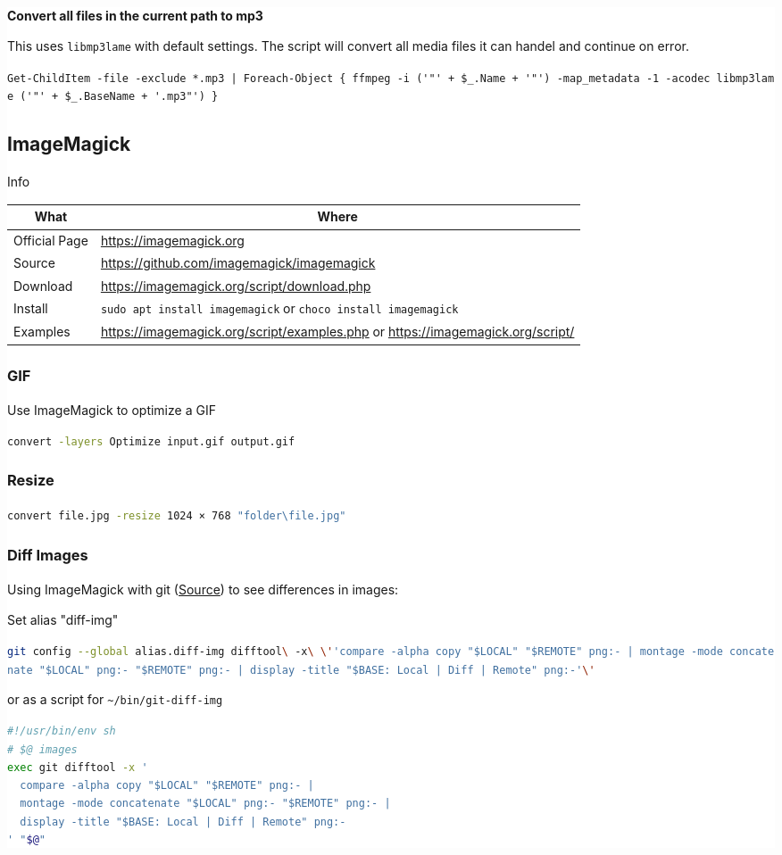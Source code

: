 **Convert all files in the current path to mp3**

This uses `libmp3lame` with default settings. The script will convert all media files it can handel and continue on error.

``` ps11
Get-ChildItem -file -exclude *.mp3 | Foreach-Object { ffmpeg -i ('"' + $_.Name + '"') -map_metadata -1 -acodec libmp3lame ('"' + $_.BaseName + '.mp3"') }
```

## ImageMagick

Info

| What          | Where                                                                              |
|---------------|------------------------------------------------------------------------------------|
| Official Page | <https://imagemagick.org>                                                          |
| Source        | <https://github.com/imagemagick/imagemagick>                                       |
| Download      | <https://imagemagick.org/script/download.php>                                      |
| Install       | `sudo apt install imagemagick` or `choco install imagemagick`                      |
| Examples      | <https://imagemagick.org/script/examples.php> or <https://imagemagick.org/script/> |

### GIF

Use ImageMagick to optimize a GIF

``` sh
convert -layers Optimize input.gif output.gif
```

### Resize

``` sh
convert file.jpg -resize 1024 × 768 "folder\file.jpg"
```

### Diff Images

Using ImageMagick with git ([Source](https://github.com/niedzielski/git-diff-img)) to see differences in images:

Set alias "diff-img"

``` sh
git config --global alias.diff-img difftool\ -x\ \''compare -alpha copy "$LOCAL" "$REMOTE" png:- | montage -mode concatenate "$LOCAL" png:- "$REMOTE" png:- | display -title "$BASE: Local | Diff | Remote" png:-'\'
```

or as a script for `~/bin/git-diff-img`

``` sh
#!/usr/bin/env sh
# $@ images
exec git difftool -x '
  compare -alpha copy "$LOCAL" "$REMOTE" png:- |
  montage -mode concatenate "$LOCAL" png:- "$REMOTE" png:- |
  display -title "$BASE: Local | Diff | Remote" png:-
' "$@"
```
